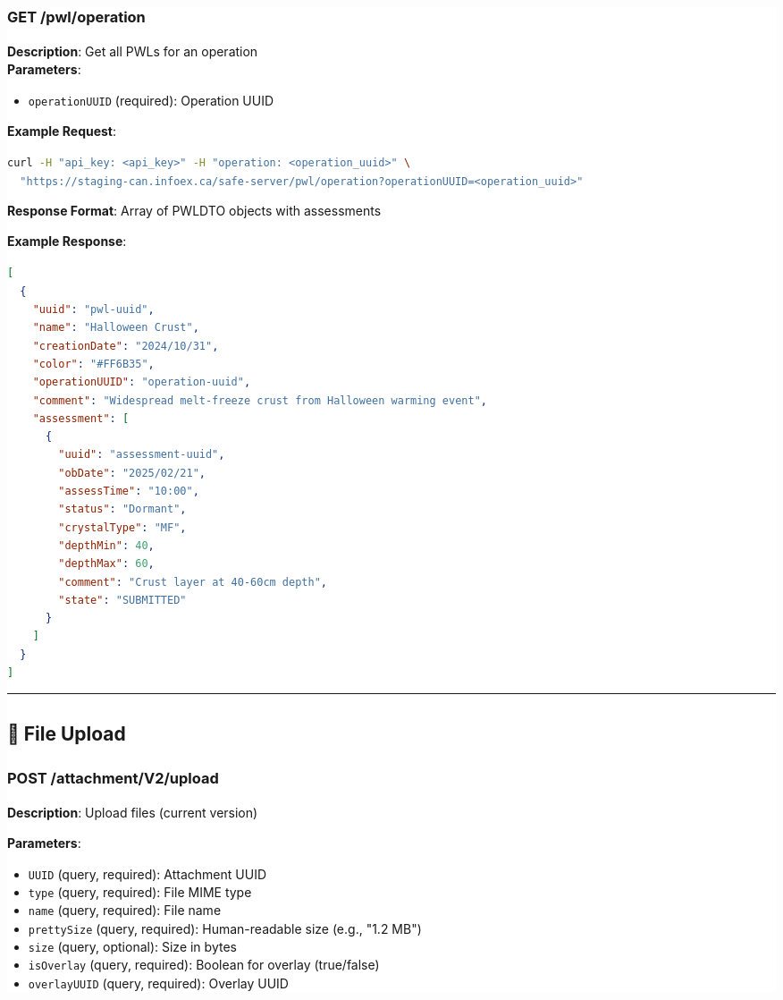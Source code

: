 ### GET /pwl/operation
**Description**: Get all PWLs for an operation  
**Parameters**:
- `operationUUID` (required): Operation UUID

**Example Request**:
```bash
curl -H "api_key: <api_key>" -H "operation: <operation_uuid>" \
  "https://staging-can.infoex.ca/safe-server/pwl/operation?operationUUID=<operation_uuid>"
```

**Response Format**: Array of PWLDTO objects with assessments

**Example Response**:
```json
[
  {
    "uuid": "pwl-uuid",
    "name": "Halloween Crust",
    "creationDate": "2024/10/31",
    "color": "#FF6B35",
    "operationUUID": "operation-uuid",
    "comment": "Widespread melt-freeze crust from Halloween warming event",
    "assessment": [
      {
        "uuid": "assessment-uuid",
        "obDate": "2025/02/21",
        "assessTime": "10:00",
        "status": "Dormant",
        "crystalType": "MF",
        "depthMin": 40,
        "depthMax": 60,
        "comment": "Crust layer at 40-60cm depth",
        "state": "SUBMITTED"
      }
    ]
  }
]
```

---

## 📁 File Upload

### POST /attachment/V2/upload
**Description**: Upload files (current version)  

**Parameters**:
- `UUID` (query, required): Attachment UUID
- `type` (query, required): File MIME type
- `name` (query, required): File name
- `prettySize` (query, required): Human-readable size (e.g., "1.2 MB")
- `size` (query, optional): Size in bytes
- `isOverlay` (query, required): Boolean for overlay (true/false)
- `overlayUUID` (query, required): Overlay UUID

